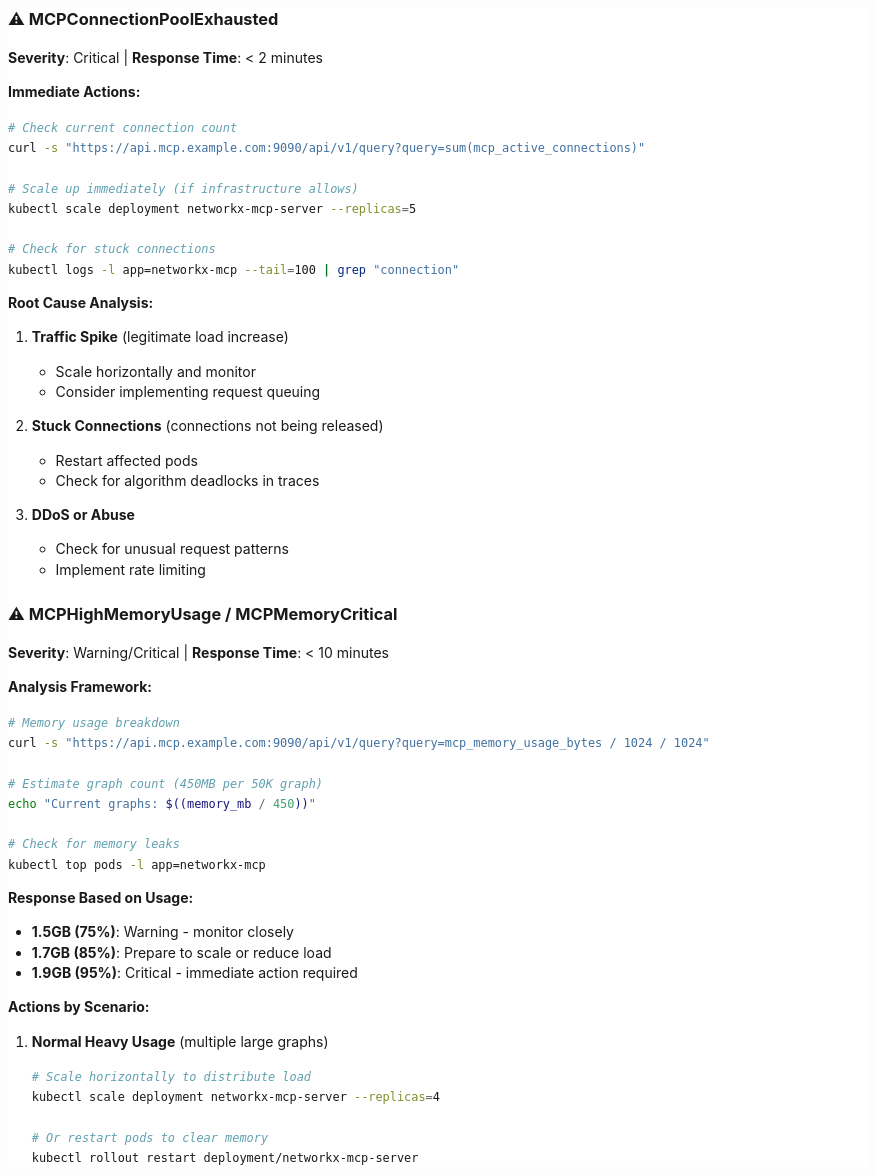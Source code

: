 ### ⚠️ MCPConnectionPoolExhausted
**Severity**: Critical | **Response Time**: < 2 minutes

**Immediate Actions:**
```bash
# Check current connection count
curl -s "https://api.mcp.example.com:9090/api/v1/query?query=sum(mcp_active_connections)"

# Scale up immediately (if infrastructure allows)
kubectl scale deployment networkx-mcp-server --replicas=5

# Check for stuck connections
kubectl logs -l app=networkx-mcp --tail=100 | grep "connection"
```

**Root Cause Analysis:**
1. **Traffic Spike** (legitimate load increase)
   - Scale horizontally and monitor
   - Consider implementing request queuing

2. **Stuck Connections** (connections not being released)
   - Restart affected pods
   - Check for algorithm deadlocks in traces

3. **DDoS or Abuse**
   - Check for unusual request patterns
   - Implement rate limiting

### ⚠️ MCPHighMemoryUsage / MCPMemoryCritical
**Severity**: Warning/Critical | **Response Time**: < 10 minutes

**Analysis Framework:**
```bash
# Memory usage breakdown
curl -s "https://api.mcp.example.com:9090/api/v1/query?query=mcp_memory_usage_bytes / 1024 / 1024"

# Estimate graph count (450MB per 50K graph)
echo "Current graphs: $((memory_mb / 450))"

# Check for memory leaks
kubectl top pods -l app=networkx-mcp
```

**Response Based on Usage:**
- **1.5GB (75%)**: Warning - monitor closely
- **1.7GB (85%)**: Prepare to scale or reduce load
- **1.9GB (95%)**: Critical - immediate action required

**Actions by Scenario:**
1. **Normal Heavy Usage** (multiple large graphs)
   ```bash
   # Scale horizontally to distribute load
   kubectl scale deployment networkx-mcp-server --replicas=4
   
   # Or restart pods to clear memory
   kubectl rollout restart deployment/networkx-mcp-server
   ```
